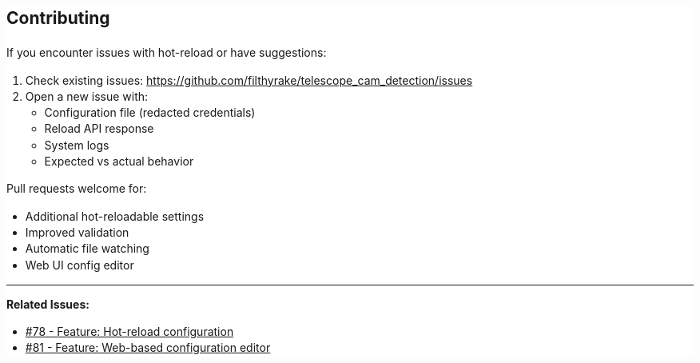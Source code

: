 ```
```

## Contributing

If you encounter issues with hot-reload or have suggestions:

1. Check existing issues: https://github.com/filthyrake/telescope_cam_detection/issues
2. Open a new issue with:
   - Configuration file (redacted credentials)
   - Reload API response
   - System logs
   - Expected vs actual behavior

Pull requests welcome for:
- Additional hot-reloadable settings
- Improved validation
- Automatic file watching
- Web UI config editor

---

**Related Issues:**
- [#78 - Feature: Hot-reload configuration](https://github.com/filthyrake/telescope_cam_detection/issues/78)
- [#81 - Feature: Web-based configuration editor](https://github.com/filthyrake/telescope_cam_detection/issues/81)
